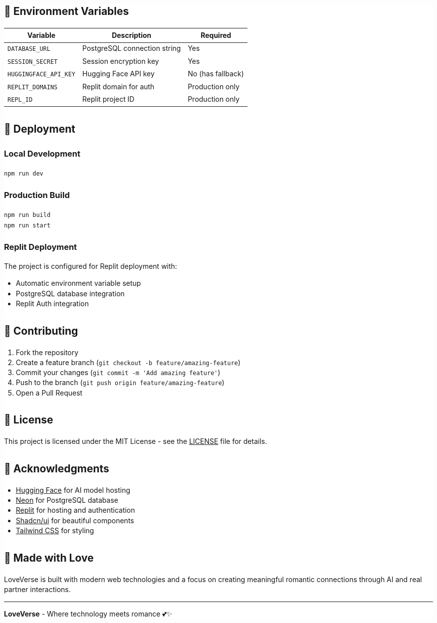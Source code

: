 ## 🔐 Environment Variables

| Variable | Description | Required |
|----------|-------------|----------|
| `DATABASE_URL` | PostgreSQL connection string | Yes |
| `SESSION_SECRET` | Session encryption key | Yes |
| `HUGGINGFACE_API_KEY` | Hugging Face API key | No (has fallback) |
| `REPLIT_DOMAINS` | Replit domain for auth | Production only |
| `REPL_ID` | Replit project ID | Production only |

## 🚀 Deployment

### Local Development
```bash
npm run dev
```

### Production Build
```bash
npm run build
npm run start
```

### Replit Deployment
The project is configured for Replit deployment with:
- Automatic environment variable setup
- PostgreSQL database integration
- Replit Auth integration

## 🤝 Contributing

1. Fork the repository
2. Create a feature branch (`git checkout -b feature/amazing-feature`)
3. Commit your changes (`git commit -m 'Add amazing feature'`)
4. Push to the branch (`git push origin feature/amazing-feature`)
5. Open a Pull Request

## 📝 License

This project is licensed under the MIT License - see the [LICENSE](LICENSE) file for details.

## 🙏 Acknowledgments

- [Hugging Face](https://huggingface.co/) for AI model hosting
- [Neon](https://neon.tech/) for PostgreSQL database
- [Replit](https://replit.com/) for hosting and authentication
- [Shadcn/ui](https://ui.shadcn.com/) for beautiful components
- [Tailwind CSS](https://tailwindcss.com/) for styling

## 💖 Made with Love

LoveVerse is built with modern web technologies and a focus on creating meaningful romantic connections through AI and real partner interactions.

---

**LoveVerse** - Where technology meets romance 💕✨ 